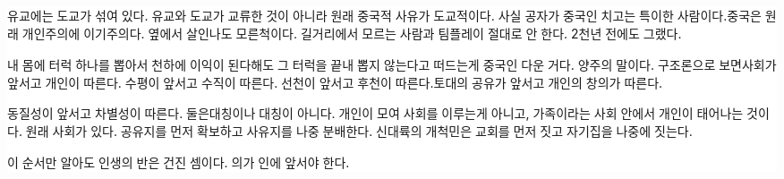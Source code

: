 

유교에는 도교가 섞여 있다. 유교와 도교가 교류한 것이 아니라 원래 중국적 사유가 도교적이다. 사실 공자가 중국인 치고는 특이한 사람이다.중국은 원래 개인주의에 이기주의다. 옆에서 살인나도 모른척이다. 길거리에서 모르는 사람과 팀플레이 절대로 안 한다. 2천년 전에도 그랬다.

  


내 몸에 터럭 하나를 뽑아서 천하에 이익이 된다해도 그 터럭을 끝내 뽑지 않는다고 떠드는게 중국인 다운 거다. 양주의 말이다. 구조론으로 보면사회가 앞서고 개인이 따른다. 수평이 앞서고 수직이 따른다. 선천이 앞서고 후천이 따른다.토대의 공유가 앞서고 개인의 창의가 따른다.

  


동질성이 앞서고 차별성이 따른다. 둘은대칭이나 대칭이 아니다. 개인이 모여 사회를 이루는게 아니고, 가족이라는 사회 안에서 개인이 태어나는 것이다. 원래 사회가 있다. 공유지를 먼저 확보하고 사유지를 나중 분배한다. 신대륙의 개척민은 교회를 먼저 짓고 자기집을 나중에 짓는다.

  


이 순서만 알아도 인생의 반은 건진 셈이다. 의가 인에 앞서야 한다.
